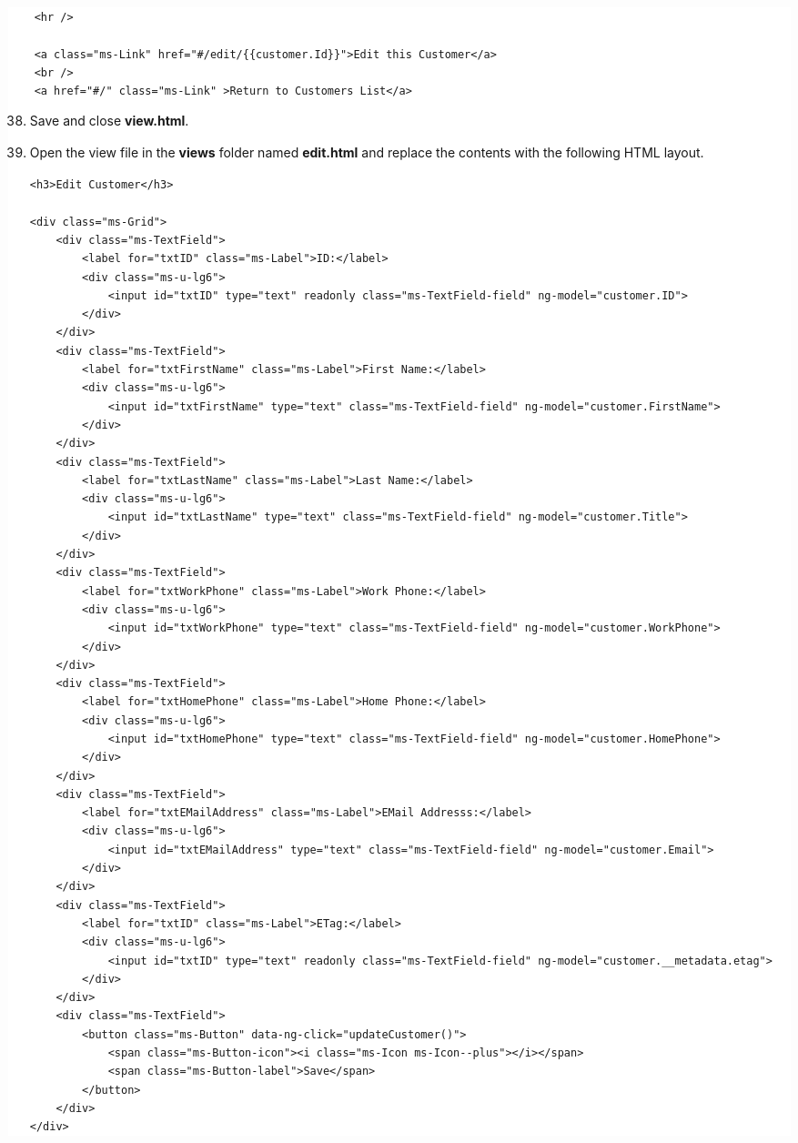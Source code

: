         <hr />

        <a class="ms-Link" href="#/edit/{{customer.Id}}">Edit this Customer</a>
        <br />
        <a href="#/" class="ms-Link" >Return to Customers List</a>
38. Save and close **view.html**.
39. Open the view file in the **views** folder named **edit.html** and replace the contents with the following HTML layout.
		
        <h3>Edit Customer</h3>

        <div class="ms-Grid">
            <div class="ms-TextField">
                <label for="txtID" class="ms-Label">ID:</label>
                <div class="ms-u-lg6">
                    <input id="txtID" type="text" readonly class="ms-TextField-field" ng-model="customer.ID">
                </div>
            </div>
            <div class="ms-TextField">
                <label for="txtFirstName" class="ms-Label">First Name:</label>
                <div class="ms-u-lg6">
                    <input id="txtFirstName" type="text" class="ms-TextField-field" ng-model="customer.FirstName">
                </div>
            </div>
            <div class="ms-TextField">
                <label for="txtLastName" class="ms-Label">Last Name:</label>
                <div class="ms-u-lg6">
                    <input id="txtLastName" type="text" class="ms-TextField-field" ng-model="customer.Title">
                </div>
            </div>
            <div class="ms-TextField">
                <label for="txtWorkPhone" class="ms-Label">Work Phone:</label>
                <div class="ms-u-lg6">
                    <input id="txtWorkPhone" type="text" class="ms-TextField-field" ng-model="customer.WorkPhone">
                </div>
            </div>
            <div class="ms-TextField">
                <label for="txtHomePhone" class="ms-Label">Home Phone:</label>
                <div class="ms-u-lg6">
                    <input id="txtHomePhone" type="text" class="ms-TextField-field" ng-model="customer.HomePhone">
                </div>
            </div>
            <div class="ms-TextField">
                <label for="txtEMailAddress" class="ms-Label">EMail Addresss:</label>
                <div class="ms-u-lg6">
                    <input id="txtEMailAddress" type="text" class="ms-TextField-field" ng-model="customer.Email">
                </div>
            </div>
            <div class="ms-TextField">
                <label for="txtID" class="ms-Label">ETag:</label>
                <div class="ms-u-lg6">
                    <input id="txtID" type="text" readonly class="ms-TextField-field" ng-model="customer.__metadata.etag">
                </div>
            </div>
            <div class="ms-TextField">
                <button class="ms-Button" data-ng-click="updateCustomer()">
                    <span class="ms-Button-icon"><i class="ms-Icon ms-Icon--plus"></i></span>
                    <span class="ms-Button-label">Save</span>
                </button>
            </div>
        </div>
